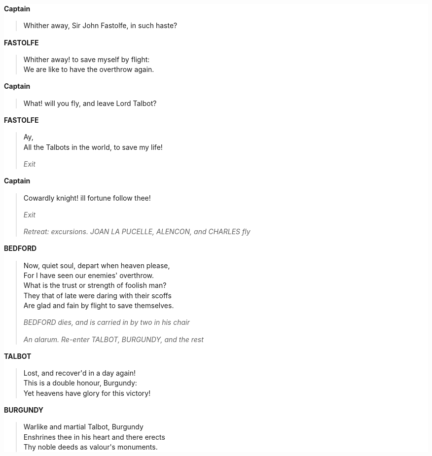 <A NAME=speech35><b>Captain</b></a>
<blockquote>
<A NAME=104>Whither away, Sir John Fastolfe, in such haste?</A><br>
</blockquote>

<A NAME=speech36><b>FASTOLFE</b></a>
<blockquote>
<A NAME=105>Whither away! to save myself by flight:</A><br>
<A NAME=106>We are like to have the overthrow again.</A><br>
</blockquote>

<A NAME=speech37><b>Captain</b></a>
<blockquote>
<A NAME=107>What! will you fly, and leave Lord Talbot?</A><br>
</blockquote>

<A NAME=speech38><b>FASTOLFE</b></a>
<blockquote>
<A NAME=108>Ay,</A><br>
<A NAME=109>All the Talbots in the world, to save my life!</A><br>
<p><i>Exit</i></p>
</blockquote>

<A NAME=speech39><b>Captain</b></a>
<blockquote>
<A NAME=110>Cowardly knight! ill fortune follow thee!</A><br>
<p><i>Exit</i></p>
<p><i>Retreat: excursions. JOAN LA PUCELLE, ALENCON, and CHARLES fly</i></p>
</blockquote>

<A NAME=speech40><b>BEDFORD</b></a>
<blockquote>
<A NAME=111>Now, quiet soul, depart when heaven please,</A><br>
<A NAME=112>For I have seen our enemies' overthrow.</A><br>
<A NAME=113>What is the trust or strength of foolish man?</A><br>
<A NAME=114>They that of late were daring with their scoffs</A><br>
<A NAME=115>Are glad and fain by flight to save themselves.</A><br>
<p><i>BEDFORD dies, and is carried in by two in his chair</i></p>
<p><i>An alarum. Re-enter TALBOT, BURGUNDY, and the rest</i></p>
</blockquote>

<A NAME=speech41><b>TALBOT</b></a>
<blockquote>
<A NAME=116>Lost, and recover'd in a day again!</A><br>
<A NAME=117>This is a double honour, Burgundy:</A><br>
<A NAME=118>Yet heavens have glory for this victory!</A><br>
</blockquote>

<A NAME=speech42><b>BURGUNDY</b></a>
<blockquote>
<A NAME=119>Warlike and martial Talbot, Burgundy</A><br>
<A NAME=120>Enshrines thee in his heart and there erects</A><br>
<A NAME=121>Thy noble deeds as valour's monuments.</A><br>
</blockquote>
